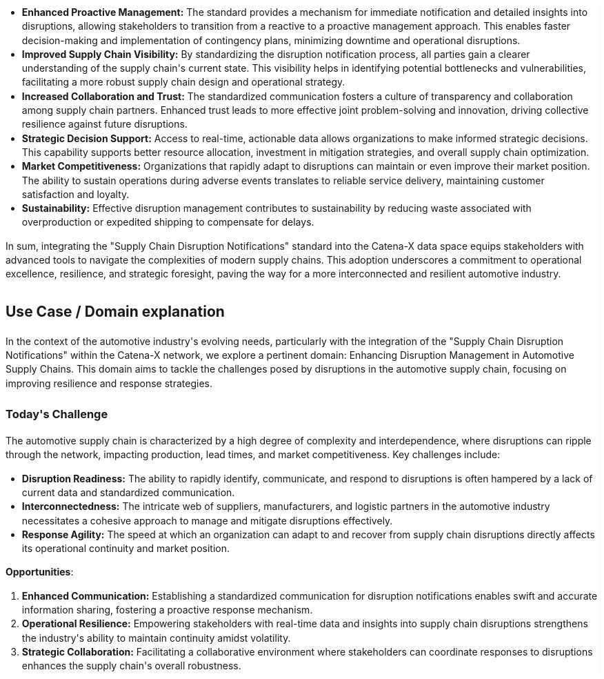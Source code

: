 - **Enhanced Proactive Management:** The standard provides a mechanism for immediate notification and detailed insights into disruptions, allowing stakeholders to transition from a reactive to a proactive management approach. This enables faster decision-making and implementation of contingency plans, minimizing downtime and operational disruptions.
- **Improved Supply Chain Visibility:** By standardizing the disruption notification process, all parties gain a clearer understanding of the supply chain's current state. This visibility helps in identifying potential bottlenecks and vulnerabilities, facilitating a more robust supply chain design and operational strategy.
- **Increased Collaboration and Trust:** The standardized communication fosters a culture of transparency and collaboration among supply chain partners. Enhanced trust leads to more effective joint problem-solving and innovation, driving collective resilience against future disruptions.
- **Strategic Decision Support:** Access to real-time, actionable data allows organizations to make informed strategic decisions. This capability supports better resource allocation, investment in mitigation strategies, and overall supply chain optimization.
- **Market Competitiveness:** Organizations that rapidly adapt to disruptions can maintain or even improve their market position. The ability to sustain operations during adverse events translates to reliable service delivery, maintaining customer satisfaction and loyalty.
- **Sustainability:** Effective disruption management contributes to sustainability by reducing waste associated with overproduction or expedited shipping to compensate for delays.

In sum, integrating the "Supply Chain Disruption Notifications" standard into the Catena-X data space equips stakeholders with advanced tools to navigate the complexities of modern supply chains. This adoption underscores a commitment to operational excellence, resilience, and strategic foresight, paving the way for a more interconnected and resilient automotive industry.

## Use Case / Domain explanation

In the context of the automotive industry's evolving needs, particularly with the integration of the "Supply Chain Disruption Notifications" within the Catena-X network, we explore a pertinent domain: Enhancing Disruption Management in Automotive Supply Chains. This domain aims to tackle the challenges posed by disruptions in the automotive supply chain, focusing on improving resilience and response strategies.

### Today's Challenge

The automotive supply chain is characterized by a high degree of complexity and interdependence, where disruptions can ripple through the network, impacting production, lead times, and market competitiveness. Key challenges include:

- **Disruption Readiness:** The ability to rapidly identify, communicate, and respond to disruptions is often hampered by a lack of current data and standardized communication.
- **Interconnectedness:** The intricate web of suppliers, manufacturers, and logistic partners in the automotive industry necessitates a cohesive approach to manage and mitigate disruptions effectively.
- **Response Agility:** The speed at which an organization can adapt to and recover from supply chain disruptions directly affects its operational continuity and market position.

**Opportunities**:

1. **Enhanced Communication:** Establishing a standardized communication for disruption notifications enables swift and accurate information sharing, fostering a proactive response mechanism.
1. **Operational Resilience:** Empowering stakeholders with real-time data and insights into supply chain disruptions strengthens the industry's ability to maintain continuity amidst volatility.
1. **Strategic Collaboration:** Facilitating a collaborative environment where stakeholders can coordinate responses to disruptions enhances the supply chain's overall robustness.
